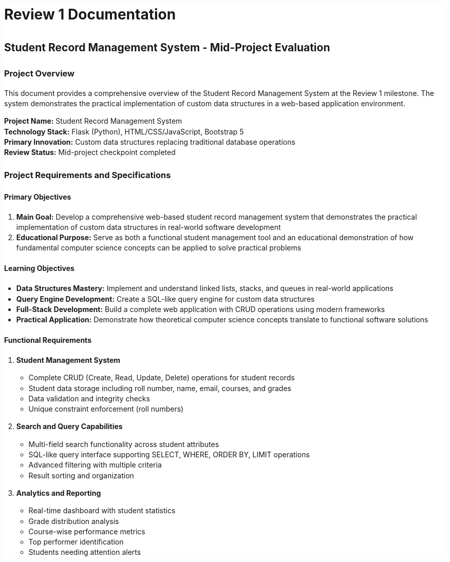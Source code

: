 # Review 1 Documentation
## Student Record Management System - Mid-Project Evaluation

### Project Overview
This document provides a comprehensive overview of the Student Record Management System at the Review 1 milestone. The system demonstrates the practical implementation of custom data structures in a web-based application environment.

**Project Name:** Student Record Management System  
**Technology Stack:** Flask (Python), HTML/CSS/JavaScript, Bootstrap 5  
**Primary Innovation:** Custom data structures replacing traditional database operations  
**Review Status:** Mid-project checkpoint completed  

### Project Requirements and Specifications

#### Primary Objectives
1. **Main Goal:** Develop a comprehensive web-based student record management system that demonstrates the practical implementation of custom data structures in real-world software development
2. **Educational Purpose:** Serve as both a functional student management tool and an educational demonstration of how fundamental computer science concepts can be applied to solve practical problems

#### Learning Objectives
- **Data Structures Mastery:** Implement and understand linked lists, stacks, and queues in real-world applications
- **Query Engine Development:** Create a SQL-like query engine for custom data structures
- **Full-Stack Development:** Build a complete web application with CRUD operations using modern frameworks
- **Practical Application:** Demonstrate how theoretical computer science concepts translate to functional software solutions

#### Functional Requirements
1. **Student Management System**
   - Complete CRUD (Create, Read, Update, Delete) operations for student records
   - Student data storage including roll number, name, email, courses, and grades
   - Data validation and integrity checks
   - Unique constraint enforcement (roll numbers)

2. **Search and Query Capabilities**
   - Multi-field search functionality across student attributes
   - SQL-like query interface supporting SELECT, WHERE, ORDER BY, LIMIT operations
   - Advanced filtering with multiple criteria
   - Result sorting and organization

3. **Analytics and Reporting**
   - Real-time dashboard with student statistics
   - Grade distribution analysis
   - Course-wise performance metrics
   - Top performer identification
   - Students needing attention alerts
